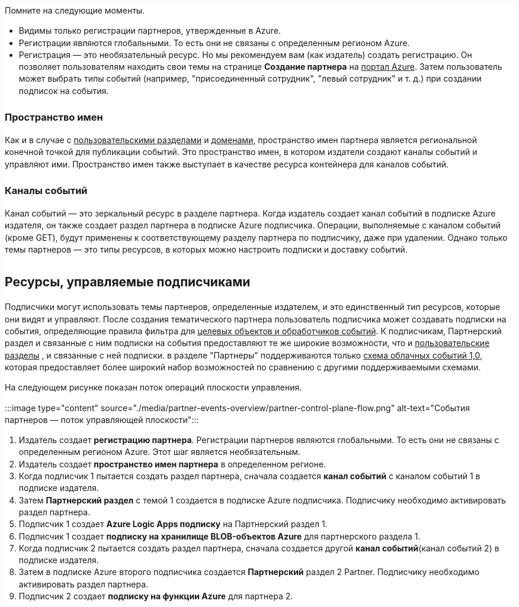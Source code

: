 Помните на следующие моменты.

- Видимы только регистрации партнеров, утвержденные в Azure. 
- Регистрации являются глобальными. То есть они не связаны с определенным регионом Azure.
- Регистрация — это необязательный ресурс. Но мы рекомендуем вам (как издатель) создать регистрацию. Он позволяет пользователям находить свои темы на странице **Создание партнера** на [портал Azure](https://portal.azure.com/#create/Microsoft.EventGridPartnerTopic). Затем пользователь может выбрать типы событий (например, "присоединенный сотрудник", "левый сотрудник" и т. д.) при создании подписок на события.

### <a name="namespace"></a>Пространство имен
Как и в случае с [пользовательскими разделами](custom-topics.md) и [доменами](event-domains.md), пространство имен партнера является региональной конечной точкой для публикации событий. Это пространство имен, в котором издатели создают каналы событий и управляют ими. Пространство имен также выступает в качестве ресурса контейнера для каналов событий.

### <a name="event-channels"></a>Каналы событий
Канал событий — это зеркальный ресурс в разделе партнера. Когда издатель создает канал событий в подписке Azure издателя, он также создает раздел партнера в подписке Azure подписчика. Операции, выполняемые с каналом событий (кроме GET), будут применены к соответствующему разделу партнера по подписчику, даже при удалении. Однако только темы партнеров — это типы ресурсов, в которых можно настроить подписки и доставку событий.

## <a name="resources-managed-by-subscribers"></a>Ресурсы, управляемые подписчиками 
Подписчики могут использовать темы партнеров, определенные издателем, и это единственный тип ресурсов, которые они видят и управляют. После создания тематического партнера пользователь подписчика может создавать подписки на события, определяющие правила фильтра для [целевых объектов и обработчиков событий](overview.md#event-handlers). К подписчикам, Партнерский раздел и связанные с ним подписки на события предоставляют те же широкие возможности, что и [пользовательские разделы](custom-topics.md) , и связанные с ней подписки. в разделе "Партнеры" поддерживаются только [схема облачных событий 1,0](cloudevents-schema.md), которая предоставляет более широкий набор возможностей по сравнению с другими поддерживаемыми схемами.

На следующем рисунке показан поток операций плоскости управления.

:::image type="content" source="./media/partner-events-overview/partner-control-plane-flow.png" alt-text="События партнеров — поток управляющей плоскости":::

1. Издатель создает **регистрацию партнера**. Регистрации партнеров являются глобальными. То есть они не связаны с определенным регионом Azure. Этот шаг является необязательным.
1. Издатель создает **пространство имен партнера** в определенном регионе.
1. Когда подписчик 1 пытается создать раздел партнера, сначала создается **канал событий** с каналом событий 1 в подписке издателя.
1. Затем **Партнерский раздел** с темой 1 создается в подписке Azure подписчика. Подписчику необходимо активировать раздел партнера. 
1. Подписчик 1 создает **Azure Logic Apps подписку** на Партнерский раздел 1.
1. Подписчик 1 создает **подписку на хранилище BLOB-объектов Azure** для партнерского раздела 1. 
1. Когда подписчик 2 пытается создать раздел партнера, сначала создается другой **канал событий**(канал событий 2) в подписке издателя. 
1. Затем в подписке Azure второго подписчика создается **Партнерский** раздел 2 Partner. Подписчику необходимо активировать раздел партнера. 
1. Подписчик 2 создает **подписку на функции Azure** для партнера 2. 
